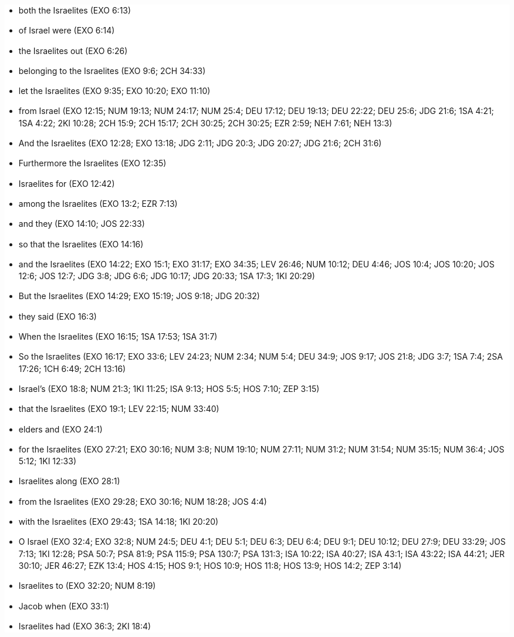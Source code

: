 * both the Israelites (EXO 6:13)

* of Israel were (EXO 6:14)

* the Israelites out (EXO 6:26)

* belonging to the Israelites (EXO 9:6; 2CH 34:33)

* let the Israelites (EXO 9:35; EXO 10:20; EXO 11:10)

* from Israel (EXO 12:15; NUM 19:13; NUM 24:17; NUM 25:4; DEU 17:12; DEU 19:13; DEU 22:22; DEU 25:6; JDG 21:6; 1SA 4:21; 1SA 4:22; 2KI 10:28; 2CH 15:9; 2CH 15:17; 2CH 30:25; 2CH 30:25; EZR 2:59; NEH 7:61; NEH 13:3)

* And the Israelites (EXO 12:28; EXO 13:18; JDG 2:11; JDG 20:3; JDG 20:27; JDG 21:6; 2CH 31:6)

* Furthermore the Israelites (EXO 12:35)

* Israelites for (EXO 12:42)

* among the Israelites (EXO 13:2; EZR 7:13)

* and they (EXO 14:10; JOS 22:33)

* so that the Israelites (EXO 14:16)

* and the Israelites (EXO 14:22; EXO 15:1; EXO 31:17; EXO 34:35; LEV 26:46; NUM 10:12; DEU 4:46; JOS 10:4; JOS 10:20; JOS 12:6; JOS 12:7; JDG 3:8; JDG 6:6; JDG 10:17; JDG 20:33; 1SA 17:3; 1KI 20:29)

* But the Israelites (EXO 14:29; EXO 15:19; JOS 9:18; JDG 20:32)

* they said (EXO 16:3)

* When the Israelites (EXO 16:15; 1SA 17:53; 1SA 31:7)

* So the Israelites (EXO 16:17; EXO 33:6; LEV 24:23; NUM 2:34; NUM 5:4; DEU 34:9; JOS 9:17; JOS 21:8; JDG 3:7; 1SA 7:4; 2SA 17:26; 1CH 6:49; 2CH 13:16)

* Israel’s (EXO 18:8; NUM 21:3; 1KI 11:25; ISA 9:13; HOS 5:5; HOS 7:10; ZEP 3:15)

* that the Israelites (EXO 19:1; LEV 22:15; NUM 33:40)

* elders and (EXO 24:1)

* for the Israelites (EXO 27:21; EXO 30:16; NUM 3:8; NUM 19:10; NUM 27:11; NUM 31:2; NUM 31:54; NUM 35:15; NUM 36:4; JOS 5:12; 1KI 12:33)

* Israelites along (EXO 28:1)

* from the Israelites (EXO 29:28; EXO 30:16; NUM 18:28; JOS 4:4)

* with the Israelites (EXO 29:43; 1SA 14:18; 1KI 20:20)

* O Israel (EXO 32:4; EXO 32:8; NUM 24:5; DEU 4:1; DEU 5:1; DEU 6:3; DEU 6:4; DEU 9:1; DEU 10:12; DEU 27:9; DEU 33:29; JOS 7:13; 1KI 12:28; PSA 50:7; PSA 81:9; PSA 115:9; PSA 130:7; PSA 131:3; ISA 10:22; ISA 40:27; ISA 43:1; ISA 43:22; ISA 44:21; JER 30:10; JER 46:27; EZK 13:4; HOS 4:15; HOS 9:1; HOS 10:9; HOS 11:8; HOS 13:9; HOS 14:2; ZEP 3:14)

* Israelites to (EXO 32:20; NUM 8:19)

* Jacob when (EXO 33:1)

* Israelites had (EXO 36:3; 2KI 18:4)
